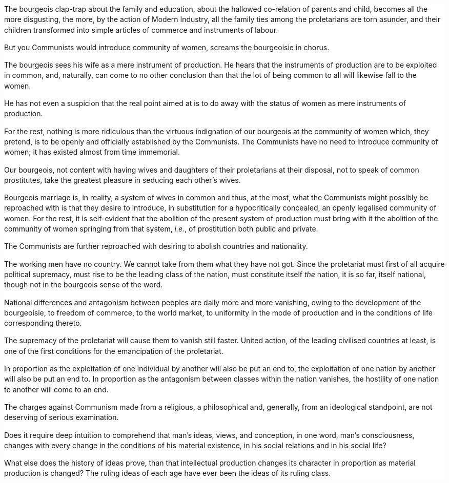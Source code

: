 The bourgeois clap-trap about the family and education, about the hallowed co-relation of parents and child, becomes all the more disgusting, the more, by the action of Modern Industry, all the family ties among the proletarians are torn asunder, and their children transformed into simple articles of commerce and instruments of labour.

But you Communists would introduce community of women, screams the bourgeoisie in chorus.

The bourgeois sees his wife as a mere instrument of production. He hears that the instruments of production are to be exploited in common, and, naturally, can come to no other conclusion than that the lot of being common to all will likewise fall to the women.

He has not even a suspicion that the real point aimed at is to do away with the status of women as mere instruments of production.

For the rest, nothing is more ridiculous than the virtuous indignation of our bourgeois at the community of women which, they pretend, is to be openly and officially established by the Communists. The Communists have no need to introduce community of women; it has existed almost from time immemorial.

Our bourgeois, not content with having wives and daughters of their proletarians at their disposal, not to speak of common prostitutes, take the greatest pleasure in seducing each other’s wives.

Bourgeois marriage is, in reality, a system of wives in common and thus, at the most, what the Communists might possibly be reproached with is that they desire to introduce, in substitution for a hypocritically concealed, an openly legalised community of women. For the rest, it is self-evident that the abolition of the present system of production must bring with it the abolition of the community of women springing from that system, *i.e.*, of prostitution both public and private.

The Communists are further reproached with desiring to abolish countries and nationality.

The working men have no country. We cannot take from them what they have not got. Since the proletariat must first of all acquire political supremacy, must rise to be the leading class of the nation, must constitute itself *the* nation, it is so far, itself national, though not in the bourgeois sense of the word.

National differences and antagonism between peoples are daily more and more vanishing, owing to the development of the bourgeoisie, to freedom of commerce, to the world market, to uniformity in the mode of production and in the conditions of life corresponding thereto.

The supremacy of the proletariat will cause them to vanish still faster. United action, of the leading civilised countries at least, is one of the first conditions for the emancipation of the proletariat.

In proportion as the exploitation of one individual by another will also be put an end to, the exploitation of one nation by another will also be put an end to. In proportion as the antagonism between classes within the nation vanishes, the hostility of one nation to another will come to an end.

The charges against Communism made from a religious, a philosophical and, generally, from an ideological standpoint, are not deserving of serious examination.

Does it require deep intuition to comprehend that man’s ideas, views, and conception, in one word, man’s consciousness, changes with every change in the conditions of his material existence, in his social relations and in his social life?

What else does the history of ideas prove, than that intellectual production changes its character in proportion as material production is changed? The ruling ideas of each age have ever been the ideas of its ruling class.
